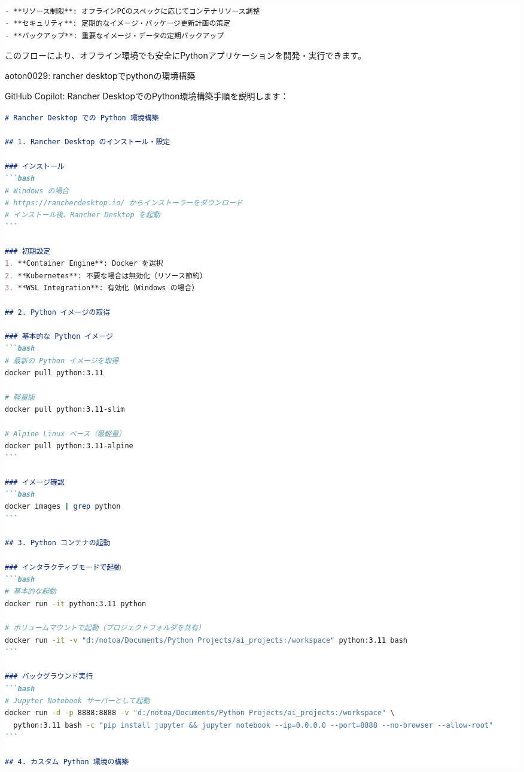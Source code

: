 ````markdown
- **リソース制限**: オフラインPCのスペックに応じてコンテナリソース調整
- **セキュリティ**: 定期的なイメージ・パッケージ更新計画の策定
- **バックアップ**: 重要なイメージ・データの定期バックアップ
````

このフローにより、オフライン環境でも安全にPythonアプリケーションを開発・実行できます。

aoton0029: rancher desktopでpythonの環境構築

GitHub Copilot: Rancher DesktopでのPython環境構築手順を説明します：

````markdown
# Rancher Desktop での Python 環境構築

## 1. Rancher Desktop のインストール・設定

### インストール
```bash
# Windows の場合
# https://rancherdesktop.io/ からインストーラーをダウンロード
# インストール後、Rancher Desktop を起動
```

### 初期設定
1. **Container Engine**: Docker を選択
2. **Kubernetes**: 不要な場合は無効化（リソース節約）
3. **WSL Integration**: 有効化（Windows の場合）

## 2. Python イメージの取得

### 基本的な Python イメージ
```bash
# 最新の Python イメージを取得
docker pull python:3.11

# 軽量版
docker pull python:3.11-slim

# Alpine Linux ベース（最軽量）
docker pull python:3.11-alpine
```

### イメージ確認
```bash
docker images | grep python
```

## 3. Python コンテナの起動

### インタラクティブモードで起動
```bash
# 基本的な起動
docker run -it python:3.11 python

# ボリュームマウントで起動（プロジェクトフォルダを共有）
docker run -it -v "d:/notoa/Documents/Python Projects/ai_projects:/workspace" python:3.11 bash
```

### バックグラウンド実行
```bash
# Jupyter Notebook サーバーとして起動
docker run -d -p 8888:8888 -v "d:/notoa/Documents/Python Projects/ai_projects:/workspace" \
  python:3.11 bash -c "pip install jupyter && jupyter notebook --ip=0.0.0.0 --port=8888 --no-browser --allow-root"
```

## 4. カスタム Python 環境の構築
````